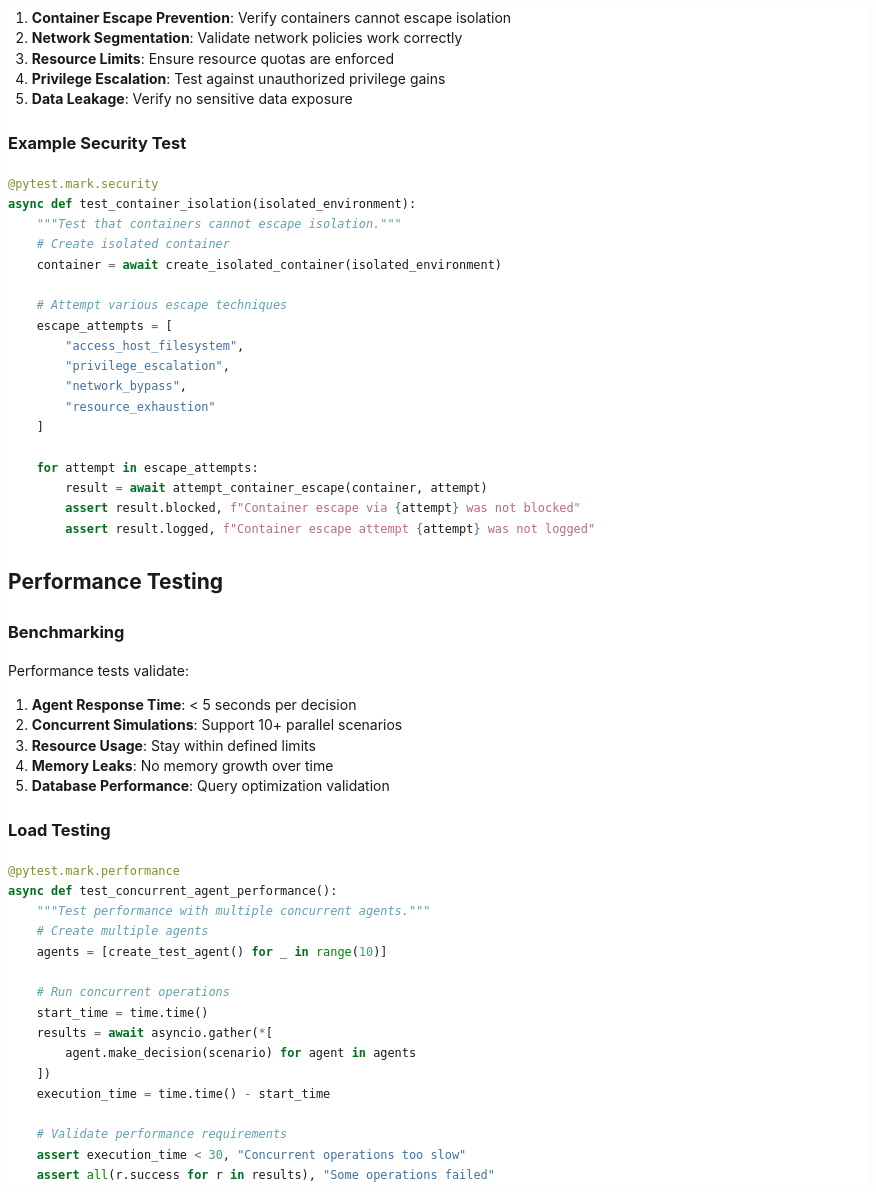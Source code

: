 1. **Container Escape Prevention**: Verify containers cannot escape isolation
2. **Network Segmentation**: Validate network policies work correctly
3. **Resource Limits**: Ensure resource quotas are enforced
4. **Privilege Escalation**: Test against unauthorized privilege gains
5. **Data Leakage**: Verify no sensitive data exposure

### Example Security Test

```python
@pytest.mark.security
async def test_container_isolation(isolated_environment):
    """Test that containers cannot escape isolation."""
    # Create isolated container
    container = await create_isolated_container(isolated_environment)
    
    # Attempt various escape techniques
    escape_attempts = [
        "access_host_filesystem",
        "privilege_escalation", 
        "network_bypass",
        "resource_exhaustion"
    ]
    
    for attempt in escape_attempts:
        result = await attempt_container_escape(container, attempt)
        assert result.blocked, f"Container escape via {attempt} was not blocked"
        assert result.logged, f"Container escape attempt {attempt} was not logged"
```

## Performance Testing

### Benchmarking

Performance tests validate:

1. **Agent Response Time**: < 5 seconds per decision
2. **Concurrent Simulations**: Support 10+ parallel scenarios  
3. **Resource Usage**: Stay within defined limits
4. **Memory Leaks**: No memory growth over time
5. **Database Performance**: Query optimization validation

### Load Testing

```python
@pytest.mark.performance
async def test_concurrent_agent_performance():
    """Test performance with multiple concurrent agents."""
    # Create multiple agents
    agents = [create_test_agent() for _ in range(10)]
    
    # Run concurrent operations
    start_time = time.time()
    results = await asyncio.gather(*[
        agent.make_decision(scenario) for agent in agents
    ])
    execution_time = time.time() - start_time
    
    # Validate performance requirements
    assert execution_time < 30, "Concurrent operations too slow"
    assert all(r.success for r in results), "Some operations failed"
```

